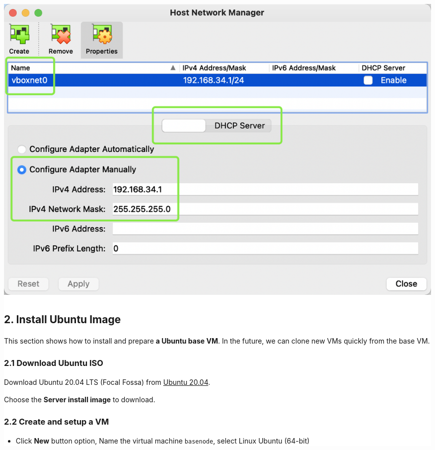 ![host-network-setting](../images/host-network-setting.png)

## 2. Install Ubuntu Image

This section shows how to install and prepare **a Ubuntu base VM**. In the future, we can clone new VMs quickly from the base VM.

### 2.1 Download Ubuntu ISO

Download Ubuntu 20.04 LTS (Focal Fossa) from [Ubuntu 20.04](https://releases.ubuntu.com/20.04/).

Choose the **Server install image** to download.

### 2.2 Create and setup a VM

* Click **New** button option, Name the virtual machine `basenode`, select Linux Ubuntu (64-bit)
